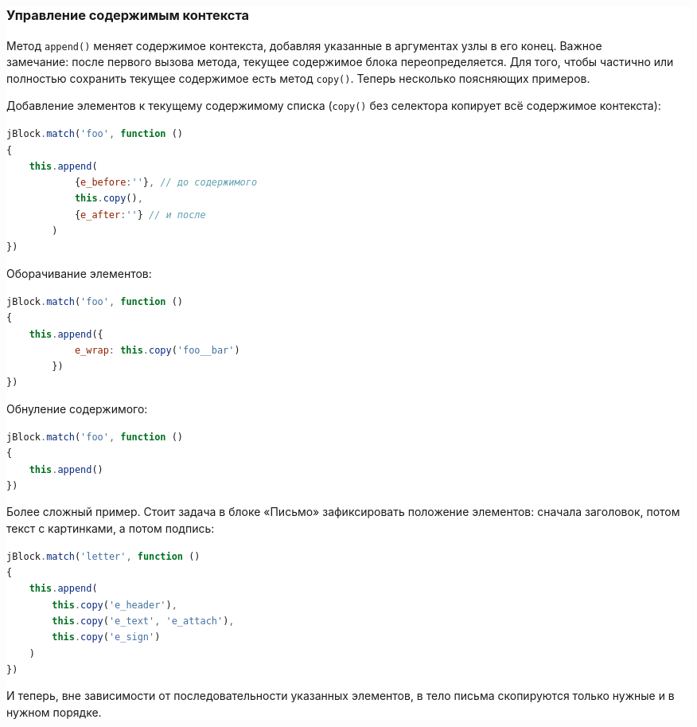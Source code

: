### Управление содержимым контекста

Метод `append()` меняет содержимое контекста, добавляя указанные в аргументах узлы в его конец. Важное замечание: после первого вызова метода, текущее содержимое блока переопределяется. Для того, чтобы частично или полностью сохранить текущее содержимое есть метод `copy()`. Теперь несколько поясняющих примеров.

Добавление элементов к текущему содержимому списка (`copy()` без селектора копирует всё содержимое контекста):

```js
jBlock.match('foo', function ()
{
    this.append(
            {e_before:''}, // до содержимого
            this.copy(),
            {e_after:''} // и после
        )
})
```

Оборачивание элементов:
```js
jBlock.match('foo', function ()
{
    this.append({
            e_wrap: this.copy('foo__bar')
        })
})
```

Обнуление содержимого:
```js
jBlock.match('foo', function ()
{
    this.append()
})
```

Более сложный пример. Стоит задача в блоке «Письмо» зафиксировать положение элементов: сначала заголовок, потом текст с картинками, а потом подпись:

```js
jBlock.match('letter', function ()
{
    this.append(
        this.copy('e_header'),
        this.copy('e_text', 'e_attach'),
        this.copy('e_sign')
    )
})
```

И теперь, вне зависимости от последовательности указанных элементов, в тело письма скопируются только нужные и в нужном порядке.
